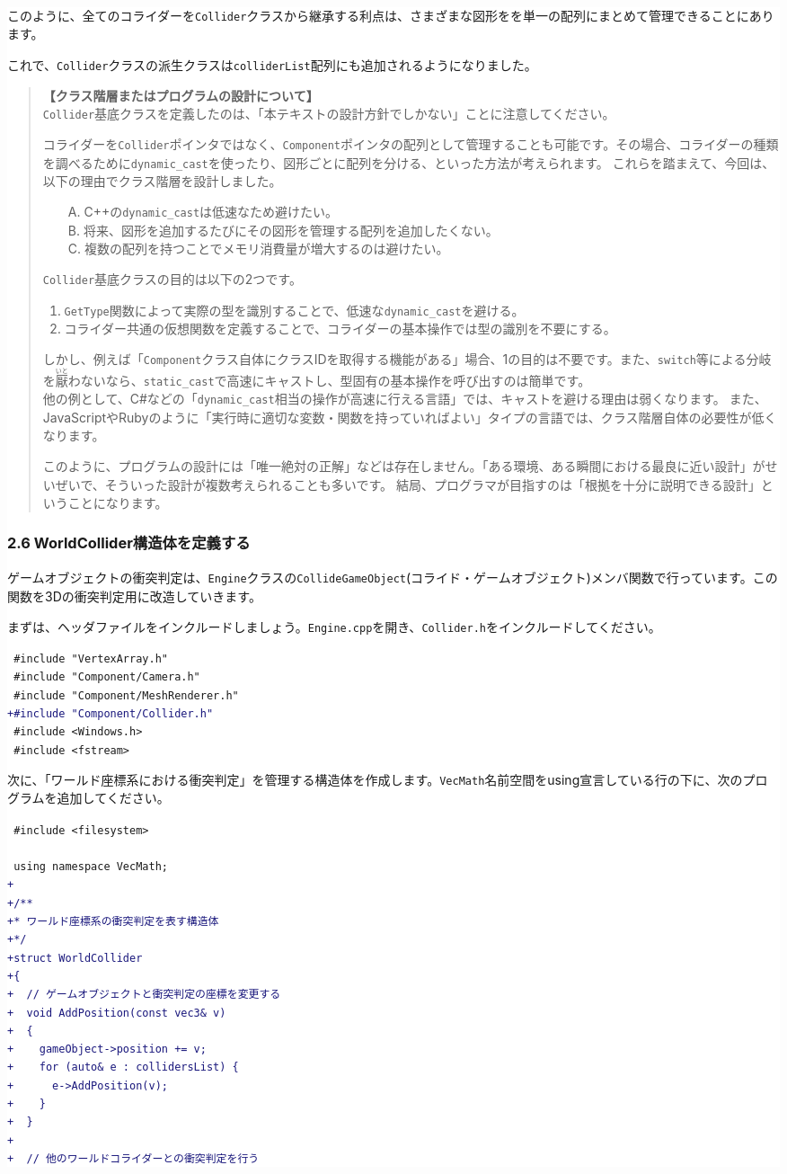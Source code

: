 このように、全てのコライダーを`Collider`クラスから継承する利点は、さまざまな図形をを単一の配列にまとめて管理できることにあります。

これで、`Collider`クラスの派生クラスは`colliderList`配列にも追加されるようになりました。

<div style="page-break-after: always"></div>

>**【クラス階層またはプログラムの設計について】**<br>
>`Collider`基底クラスを定義したのは、「本テキストの設計方針でしかない」ことに注意してください。
>
>コライダーを`Collider`ポインタではなく、`Component`ポインタの配列として管理することも可能です。その場合、コライダーの種類を調べるために`dynamic_cast`を使ったり、図形ごとに配列を分ける、といった方法が考えられます。
>これらを踏まえて、今回は、以下の理由でクラス階層を設計しました。
>
>&emsp;&emsp;A. C++の`dynamic_cast`は低速なため避けたい。<br>
>&emsp;&emsp;B. 将来、図形を追加するたびにその図形を管理する配列を追加したくない。<br>
>&emsp;&emsp;C. 複数の配列を持つことでメモリ消費量が増大するのは避けたい。
>
>`Collider`基底クラスの目的は以下の2つです。
>
>1. `GetType`関数によって実際の型を識別することで、低速な`dynamic_cast`を避ける。
>2. コライダー共通の仮想関数を定義することで、コライダーの基本操作では型の識別を不要にする。
>
>しかし、例えば「`Component`クラス自体にクラスIDを取得する機能がある」場合、1の目的は不要です。また、`switch`等による分岐を<ruby>厭<rt>いと</rt></ruby>わないなら、`static_cast`で高速にキャストし、型固有の基本操作を呼び出すのは簡単です。<br>
>他の例として、C#などの「`dynamic_cast`相当の操作が高速に行える言語」では、キャストを避ける理由は弱くなります。
>また、JavaScriptやRubyのように「実行時に適切な変数・関数を持っていればよい」タイプの言語では、クラス階層自体の必要性が低くなります。
>
>このように、プログラムの設計には「唯一絶対の正解」などは存在しません。「ある環境、ある瞬間における最良に近い設計」がせいぜいで、そういった設計が複数考えられることも多いです。
>結局、プログラマが目指すのは「根拠を十分に説明できる設計」ということになります。

### 2.6 WorldCollider構造体を定義する

ゲームオブジェクトの衝突判定は、`Engine`クラスの`CollideGameObject`(コライド・ゲームオブジェクト)メンバ関数で行っています。この関数を3Dの衝突判定用に改造していきます。

まずは、ヘッダファイルをインクルードしましょう。`Engine.cpp`を開き、`Collider.h`をインクルードしてください。

```diff
 #include "VertexArray.h"
 #include "Component/Camera.h"
 #include "Component/MeshRenderer.h"
+#include "Component/Collider.h"
 #include <Windows.h>
 #include <fstream>
```

次に、「ワールド座標系における衝突判定」を管理する構造体を作成します。`VecMath`名前空間をusing宣言している行の下に、次のプログラムを追加してください。

```diff
 #include <filesystem>

 using namespace VecMath;
+
+/**
+* ワールド座標系の衝突判定を表す構造体
+*/
+struct WorldCollider
+{
+  // ゲームオブジェクトと衝突判定の座標を変更する
+  void AddPosition(const vec3& v)
+  {
+    gameObject->position += v;
+    for (auto& e : collidersList) {
+      e->AddPosition(v);
+    }
+  }
+
+  // 他のワールドコライダーとの衝突判定を行う
```